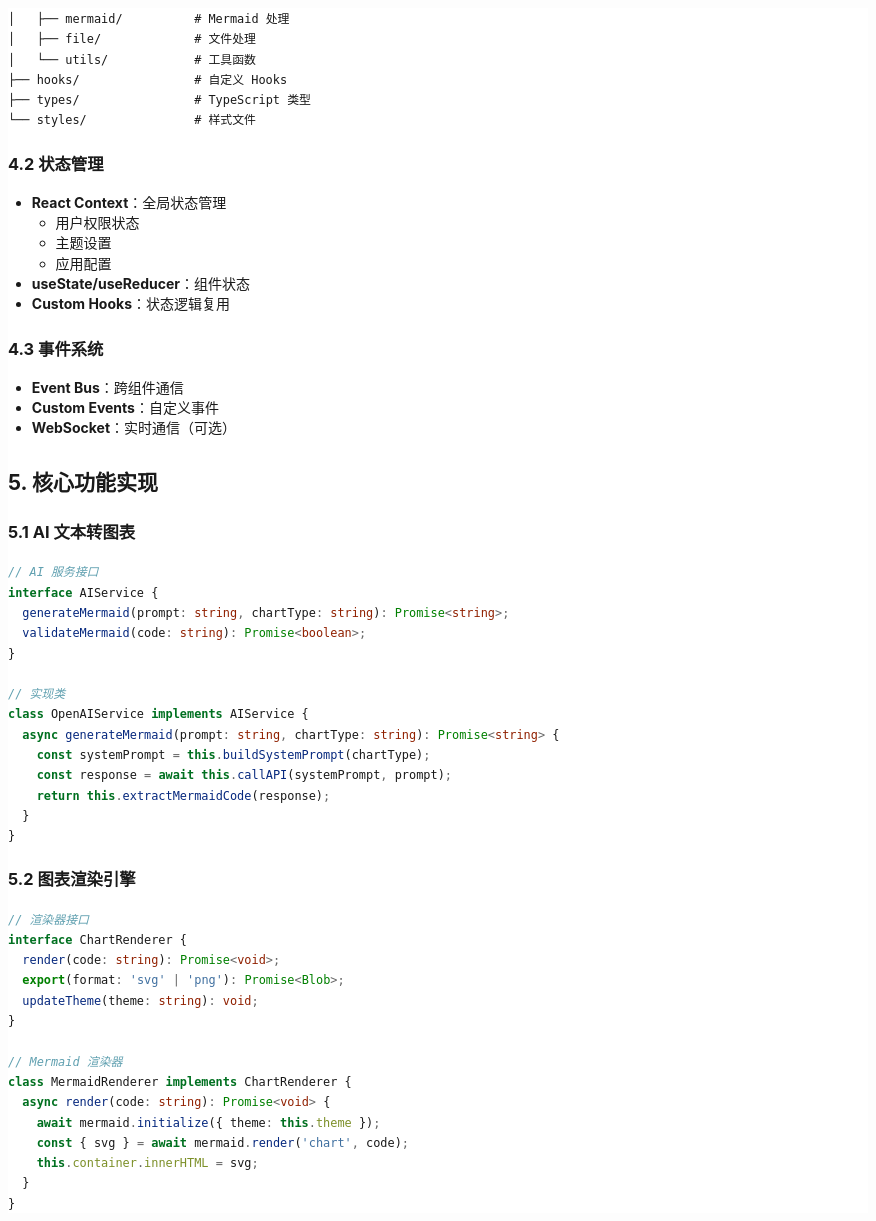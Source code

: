 ```
│   ├── mermaid/          # Mermaid 处理
│   ├── file/             # 文件处理
│   └── utils/            # 工具函数
├── hooks/                # 自定义 Hooks
├── types/                # TypeScript 类型
└── styles/               # 样式文件
```

### 4.2 状态管理
- **React Context**：全局状态管理
  - 用户权限状态
  - 主题设置
  - 应用配置
- **useState/useReducer**：组件状态
- **Custom Hooks**：状态逻辑复用

### 4.3 事件系统
- **Event Bus**：跨组件通信
- **Custom Events**：自定义事件
- **WebSocket**：实时通信（可选）

## 5. 核心功能实现

### 5.1 AI 文本转图表
```typescript
// AI 服务接口
interface AIService {
  generateMermaid(prompt: string, chartType: string): Promise<string>;
  validateMermaid(code: string): Promise<boolean>;
}

// 实现类
class OpenAIService implements AIService {
  async generateMermaid(prompt: string, chartType: string): Promise<string> {
    const systemPrompt = this.buildSystemPrompt(chartType);
    const response = await this.callAPI(systemPrompt, prompt);
    return this.extractMermaidCode(response);
  }
}
```

### 5.2 图表渲染引擎
```typescript
// 渲染器接口
interface ChartRenderer {
  render(code: string): Promise<void>;
  export(format: 'svg' | 'png'): Promise<Blob>;
  updateTheme(theme: string): void;
}

// Mermaid 渲染器
class MermaidRenderer implements ChartRenderer {
  async render(code: string): Promise<void> {
    await mermaid.initialize({ theme: this.theme });
    const { svg } = await mermaid.render('chart', code);
    this.container.innerHTML = svg;
  }
}
```
